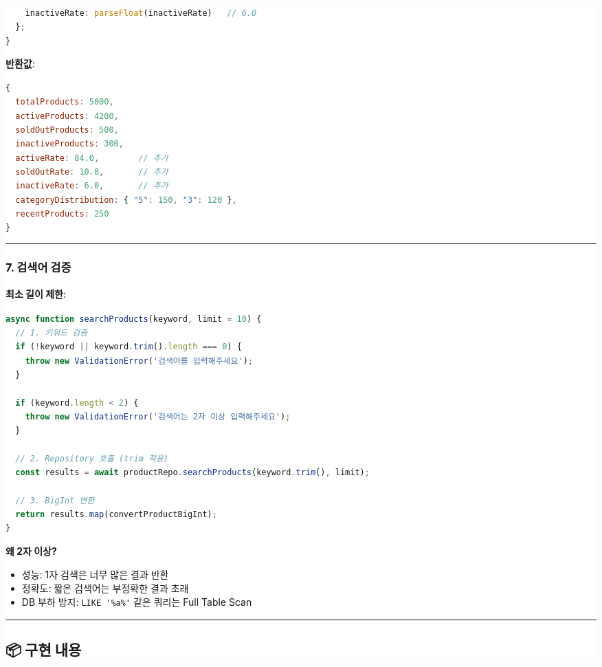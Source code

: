 ```javascript
    inactiveRate: parseFloat(inactiveRate)   // 6.0
  };
}
```

**반환값**:
```javascript
{
  totalProducts: 5000,
  activeProducts: 4200,
  soldOutProducts: 500,
  inactiveProducts: 300,
  activeRate: 84.0,        // 추가
  soldOutRate: 10.0,       // 추가
  inactiveRate: 6.0,       // 추가
  categoryDistribution: { "5": 150, "3": 120 },
  recentProducts: 250
}
```

---

### 7. 검색어 검증

**최소 길이 제한**:
```javascript
async function searchProducts(keyword, limit = 10) {
  // 1. 키워드 검증
  if (!keyword || keyword.trim().length === 0) {
    throw new ValidationError('검색어를 입력해주세요');
  }

  if (keyword.length < 2) {
    throw new ValidationError('검색어는 2자 이상 입력해주세요');
  }

  // 2. Repository 호출 (trim 적용)
  const results = await productRepo.searchProducts(keyword.trim(), limit);

  // 3. BigInt 변환
  return results.map(convertProductBigInt);
}
```

**왜 2자 이상?**
- 성능: 1자 검색은 너무 많은 결과 반환
- 정확도: 짧은 검색어는 부정확한 결과 초래
- DB 부하 방지: `LIKE '%a%'` 같은 쿼리는 Full Table Scan

---

## 📦 구현 내용
